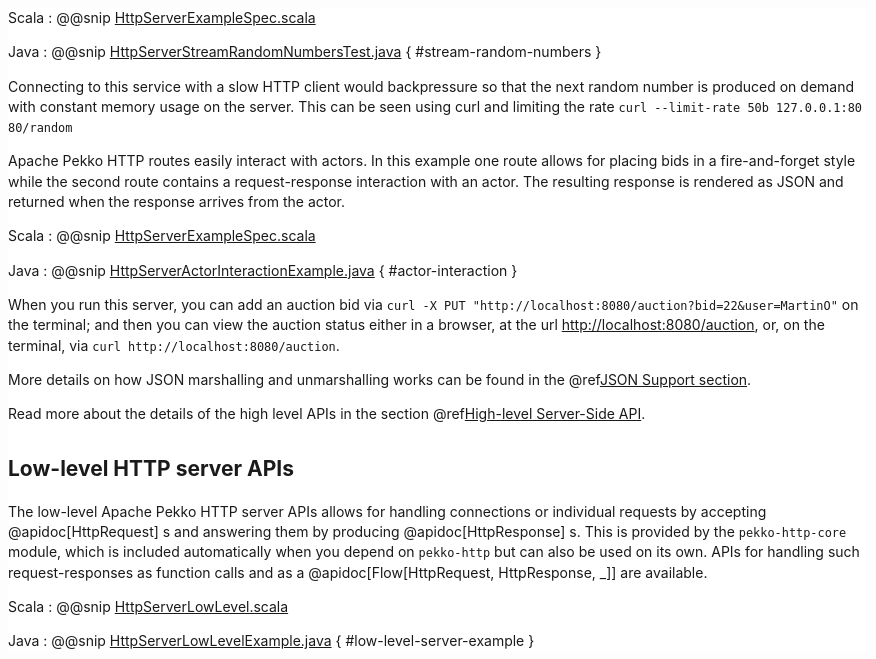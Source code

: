 Scala
:   @@snip [HttpServerExampleSpec.scala](/docs/src/test/scala/docs/http/scaladsl/HttpServerStreamingRandomNumbers.scala)

Java
:   @@snip [HttpServerStreamRandomNumbersTest.java](/docs/src/test/java/docs/http/javadsl/HttpServerStreamRandomNumbersTest.java) { #stream-random-numbers }

Connecting to this service with a slow HTTP client would backpressure so that the next random number is produced on
demand with constant memory usage on the server. This can be seen using curl and limiting the rate
`curl --limit-rate 50b 127.0.0.1:8080/random`

Apache Pekko HTTP routes easily interact with actors. In this example one route allows for placing bids in a fire-and-forget
style while the second route contains a request-response interaction with an actor. The resulting response is rendered
as JSON and returned when the response arrives from the actor.

Scala
:   @@snip [HttpServerExampleSpec.scala](/docs/src/test/scala/docs/http/scaladsl/HttpServerWithActorInteraction.scala)

Java
:   @@snip [HttpServerActorInteractionExample.java](/docs/src/test/java/docs/http/javadsl/HttpServerActorInteractionExample.java) { #actor-interaction }

When you run this server, you can add an auction bid via `curl -X PUT "http://localhost:8080/auction?bid=22&user=MartinO"` on the terminal; and then you can view the auction status either in a browser, at the url [http://localhost:8080/auction](http://localhost:8080/auction), or, on the terminal, via `curl http://localhost:8080/auction`.

More details on how JSON marshalling and unmarshalling works can be found in the @ref[JSON Support section](common/json-support.md).

Read more about the details of the high level APIs in the section @ref[High-level Server-Side API](routing-dsl/index.md).

## Low-level HTTP server APIs

The low-level Apache Pekko HTTP server APIs allows for handling connections or individual requests by accepting
@apidoc[HttpRequest] s and answering them by producing @apidoc[HttpResponse] s. This is provided by the `pekko-http-core` module,
which is included automatically when you depend on `pekko-http` but can also be used on its own.
APIs for handling such request-responses as function calls and as a @apidoc[Flow[HttpRequest, HttpResponse, \_]] are available.

Scala
:   @@snip [HttpServerLowLevel.scala](/docs/src/test/scala/docs/http/scaladsl/HttpServerLowLevel.scala)

Java
:   @@snip [HttpServerLowLevelExample.java](/docs/src/test/java/docs/http/javadsl/HttpServerLowLevelExample.java) { #low-level-server-example }
